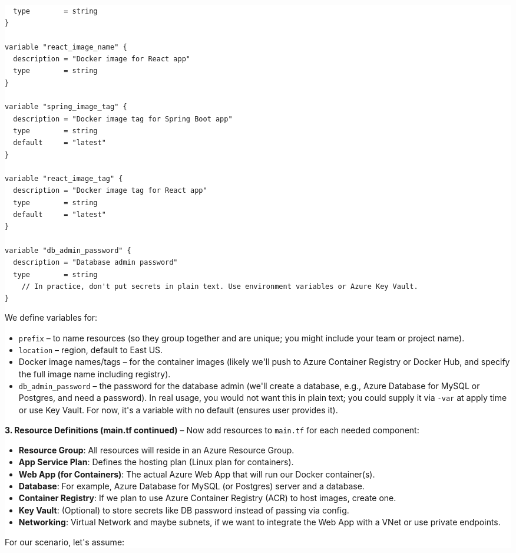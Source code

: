 ```hcl
  type        = string
}

variable "react_image_name" {
  description = "Docker image for React app"
  type        = string
}

variable "spring_image_tag" {
  description = "Docker image tag for Spring Boot app"
  type        = string
  default     = "latest"
}

variable "react_image_tag" {
  description = "Docker image tag for React app"
  type        = string
  default     = "latest"
}

variable "db_admin_password" {
  description = "Database admin password"
  type        = string
    // In practice, don't put secrets in plain text. Use environment variables or Azure Key Vault.
}
```

We define variables for:

- `prefix` – to name resources (so they group together and are unique; you might include your team or project name).
- `location` – region, default to East US.
- Docker image names/tags – for the container images (likely we'll push to Azure Container Registry or Docker Hub, and specify the full image name including registry).
- `db_admin_password` – the password for the database admin (we'll create a database, e.g., Azure Database for MySQL or Postgres, and need a password). In real usage, you would not want this in plain text; you could supply it via `-var` at apply time or use Key Vault. For now, it's a variable with no default (ensures user provides it).

**3. Resource Definitions (main.tf continued)** – Now add resources to `main.tf` for each needed component:

- **Resource Group**: All resources will reside in an Azure Resource Group.
- **App Service Plan**: Defines the hosting plan (Linux plan for containers).
- **Web App (for Containers)**: The actual Azure Web App that will run our Docker container(s).
- **Database**: For example, Azure Database for MySQL (or Postgres) server and a database.
- **Container Registry**: If we plan to use Azure Container Registry (ACR) to host images, create one.
- **Key Vault**: (Optional) to store secrets like DB password instead of passing via config.
- **Networking**: Virtual Network and maybe subnets, if we want to integrate the Web App with a VNet or use private endpoints.

For our scenario, let's assume:
